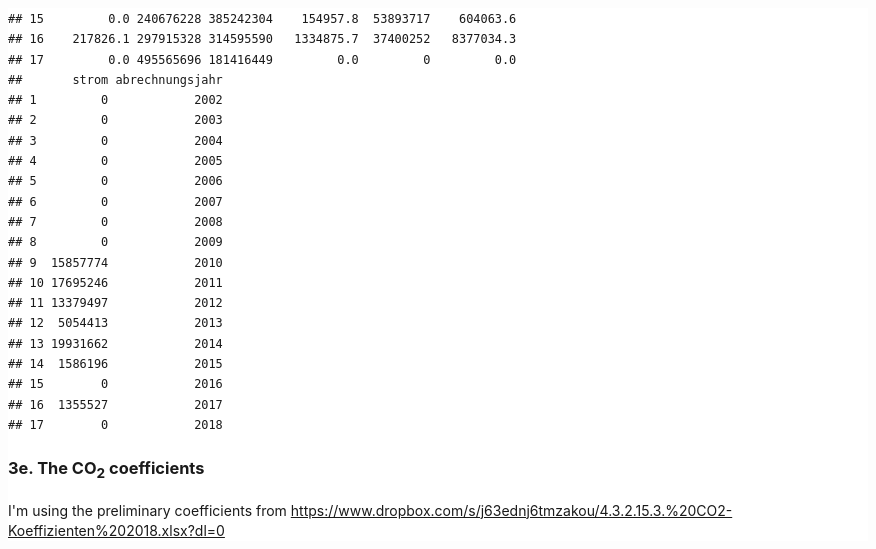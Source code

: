     ## 15         0.0 240676228 385242304    154957.8  53893717    604063.6
    ## 16    217826.1 297915328 314595590   1334875.7  37400252   8377034.3
    ## 17         0.0 495565696 181416449         0.0         0         0.0
    ##       strom abrechnungsjahr
    ## 1         0            2002
    ## 2         0            2003
    ## 3         0            2004
    ## 4         0            2005
    ## 5         0            2006
    ## 6         0            2007
    ## 7         0            2008
    ## 8         0            2009
    ## 9  15857774            2010
    ## 10 17695246            2011
    ## 11 13379497            2012
    ## 12  5054413            2013
    ## 13 19931662            2014
    ## 14  1586196            2015
    ## 15        0            2016
    ## 16  1355527            2017
    ## 17        0            2018

### 3e. The CO<sub>2</sub> coefficients

I'm using the preliminary coefficients from <https://www.dropbox.com/s/j63ednj6tmzakou/4.3.2.15.3.%20CO2-Koeffizienten%202018.xlsx?dl=0>
